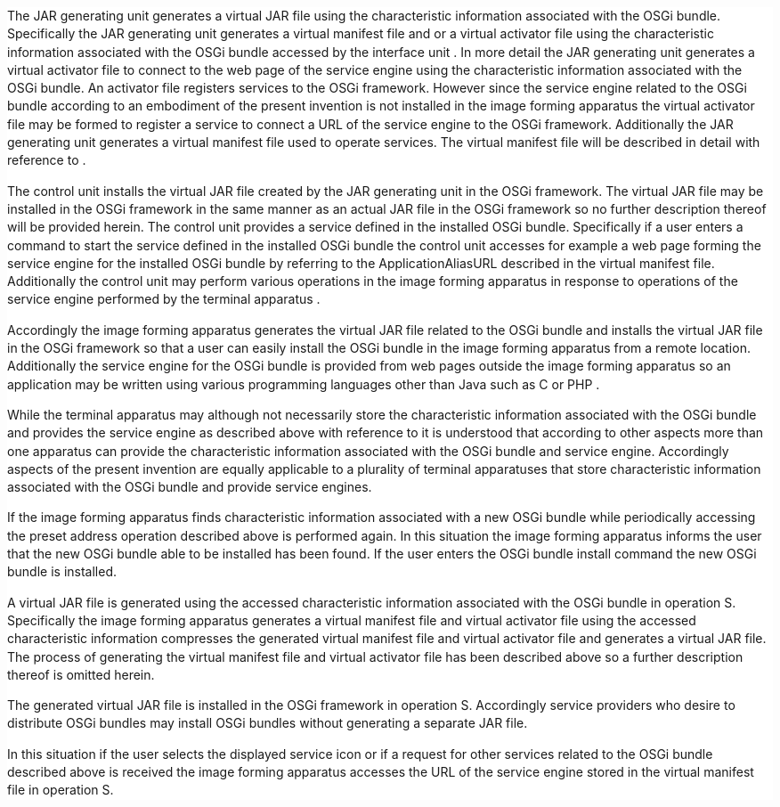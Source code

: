 The JAR generating unit generates a virtual JAR file using the characteristic information associated with the OSGi bundle. Specifically the JAR generating unit generates a virtual manifest file and or a virtual activator file using the characteristic information associated with the OSGi bundle accessed by the interface unit . In more detail the JAR generating unit generates a virtual activator file to connect to the web page of the service engine using the characteristic information associated with the OSGi bundle. An activator file registers services to the OSGi framework. However since the service engine related to the OSGi bundle according to an embodiment of the present invention is not installed in the image forming apparatus the virtual activator file may be formed to register a service to connect a URL of the service engine to the OSGi framework. Additionally the JAR generating unit generates a virtual manifest file used to operate services. The virtual manifest file will be described in detail with reference to .

The control unit installs the virtual JAR file created by the JAR generating unit in the OSGi framework. The virtual JAR file may be installed in the OSGi framework in the same manner as an actual JAR file in the OSGi framework so no further description thereof will be provided herein. The control unit provides a service defined in the installed OSGi bundle. Specifically if a user enters a command to start the service defined in the installed OSGi bundle the control unit accesses for example a web page forming the service engine for the installed OSGi bundle by referring to the ApplicationAliasURL described in the virtual manifest file. Additionally the control unit may perform various operations in the image forming apparatus in response to operations of the service engine performed by the terminal apparatus .

Accordingly the image forming apparatus generates the virtual JAR file related to the OSGi bundle and installs the virtual JAR file in the OSGi framework so that a user can easily install the OSGi bundle in the image forming apparatus from a remote location. Additionally the service engine for the OSGi bundle is provided from web pages outside the image forming apparatus so an application may be written using various programming languages other than Java such as C or PHP .

While the terminal apparatus may although not necessarily store the characteristic information associated with the OSGi bundle and provides the service engine as described above with reference to it is understood that according to other aspects more than one apparatus can provide the characteristic information associated with the OSGi bundle and service engine. Accordingly aspects of the present invention are equally applicable to a plurality of terminal apparatuses that store characteristic information associated with the OSGi bundle and provide service engines.

If the image forming apparatus finds characteristic information associated with a new OSGi bundle while periodically accessing the preset address operation described above is performed again. In this situation the image forming apparatus informs the user that the new OSGi bundle able to be installed has been found. If the user enters the OSGi bundle install command the new OSGi bundle is installed.

A virtual JAR file is generated using the accessed characteristic information associated with the OSGi bundle in operation S. Specifically the image forming apparatus generates a virtual manifest file and virtual activator file using the accessed characteristic information compresses the generated virtual manifest file and virtual activator file and generates a virtual JAR file. The process of generating the virtual manifest file and virtual activator file has been described above so a further description thereof is omitted herein.

The generated virtual JAR file is installed in the OSGi framework in operation S. Accordingly service providers who desire to distribute OSGi bundles may install OSGi bundles without generating a separate JAR file.

In this situation if the user selects the displayed service icon or if a request for other services related to the OSGi bundle described above is received the image forming apparatus accesses the URL of the service engine stored in the virtual manifest file in operation S.
